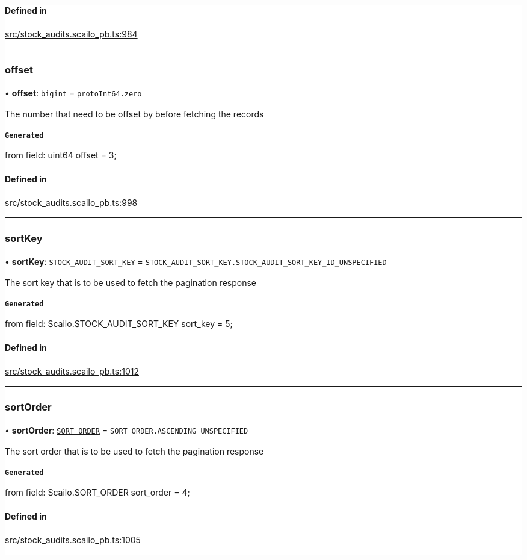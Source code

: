 #### Defined in

[src/stock_audits.scailo_pb.ts:984](https://github.com/scailo/ts-sdk/blob/c10a36b57201dfa5903d4b53efa1e62aa6208936/src/stock_audits.scailo_pb.ts#L984)

___

### offset

• **offset**: `bigint` = `protoInt64.zero`

The number that need to be offset by before fetching the records

**`Generated`**

from field: uint64 offset = 3;

#### Defined in

[src/stock_audits.scailo_pb.ts:998](https://github.com/scailo/ts-sdk/blob/c10a36b57201dfa5903d4b53efa1e62aa6208936/src/stock_audits.scailo_pb.ts#L998)

___

### sortKey

• **sortKey**: [`STOCK_AUDIT_SORT_KEY`](../enums/STOCK_AUDIT_SORT_KEY.md) = `STOCK_AUDIT_SORT_KEY.STOCK_AUDIT_SORT_KEY_ID_UNSPECIFIED`

The sort key that is to be used to fetch the pagination response

**`Generated`**

from field: Scailo.STOCK_AUDIT_SORT_KEY sort_key = 5;

#### Defined in

[src/stock_audits.scailo_pb.ts:1012](https://github.com/scailo/ts-sdk/blob/c10a36b57201dfa5903d4b53efa1e62aa6208936/src/stock_audits.scailo_pb.ts#L1012)

___

### sortOrder

• **sortOrder**: [`SORT_ORDER`](../enums/SORT_ORDER.md) = `SORT_ORDER.ASCENDING_UNSPECIFIED`

The sort order that is to be used to fetch the pagination response

**`Generated`**

from field: Scailo.SORT_ORDER sort_order = 4;

#### Defined in

[src/stock_audits.scailo_pb.ts:1005](https://github.com/scailo/ts-sdk/blob/c10a36b57201dfa5903d4b53efa1e62aa6208936/src/stock_audits.scailo_pb.ts#L1005)

___
